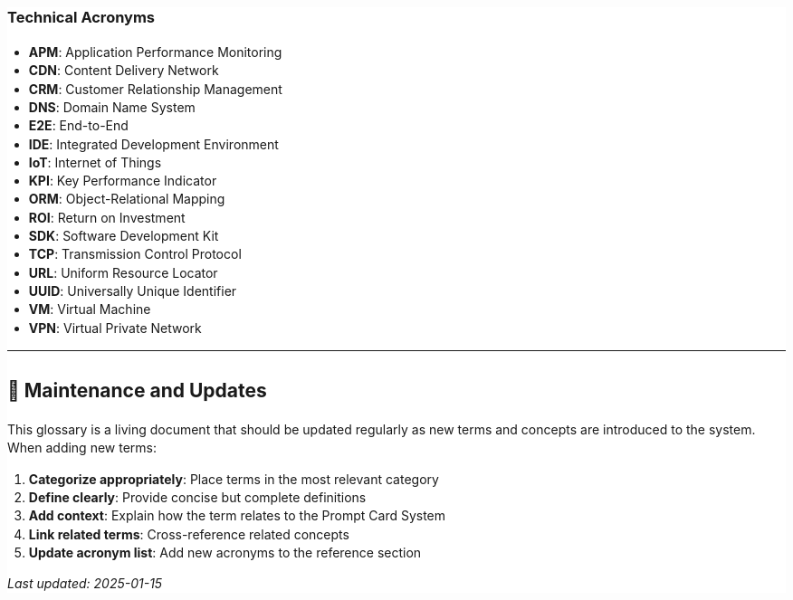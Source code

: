 ### **Technical Acronyms**
- **APM**: Application Performance Monitoring
- **CDN**: Content Delivery Network
- **CRM**: Customer Relationship Management
- **DNS**: Domain Name System
- **E2E**: End-to-End
- **IDE**: Integrated Development Environment
- **IoT**: Internet of Things
- **KPI**: Key Performance Indicator
- **ORM**: Object-Relational Mapping
- **ROI**: Return on Investment
- **SDK**: Software Development Kit
- **TCP**: Transmission Control Protocol
- **URL**: Uniform Resource Locator
- **UUID**: Universally Unique Identifier
- **VM**: Virtual Machine
- **VPN**: Virtual Private Network

---

## 🔄 Maintenance and Updates

This glossary is a living document that should be updated regularly as new terms and concepts are introduced to the system. When adding new terms:

1. **Categorize appropriately**: Place terms in the most relevant category
2. **Define clearly**: Provide concise but complete definitions
3. **Add context**: Explain how the term relates to the Prompt Card System
4. **Link related terms**: Cross-reference related concepts
5. **Update acronym list**: Add new acronyms to the reference section

*Last updated: 2025-01-15*